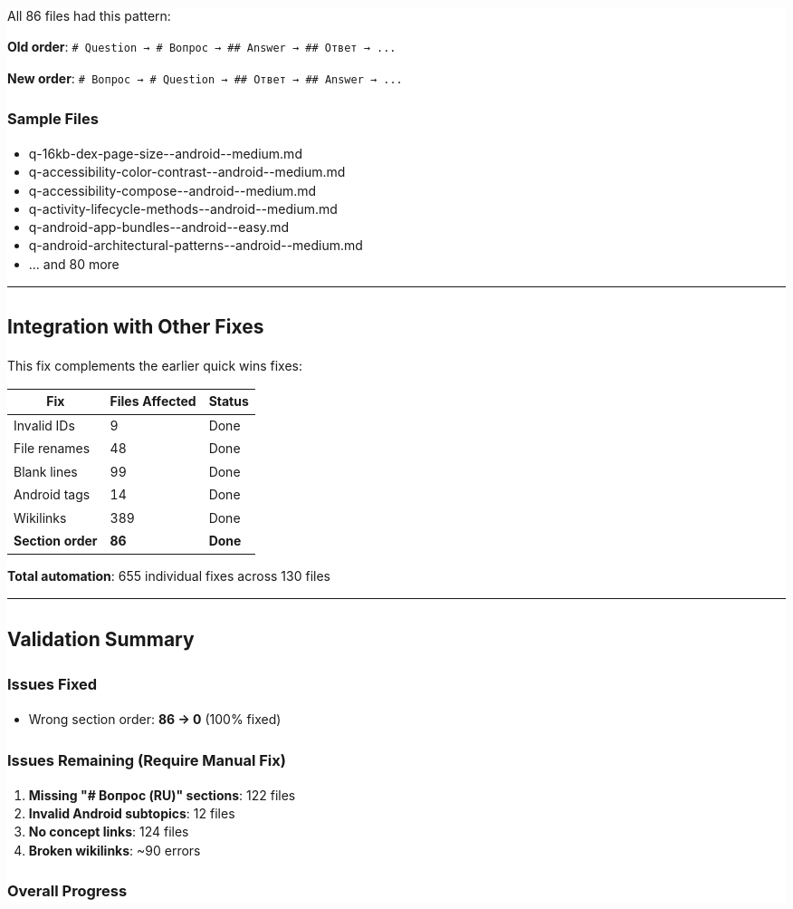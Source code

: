 All 86 files had this pattern:

**Old order**: `# Question → # Вопрос → ## Answer → ## Ответ → ...`

**New order**: `# Вопрос → # Question → ## Ответ → ## Answer → ...`

### Sample Files

- q-16kb-dex-page-size--android--medium.md
- q-accessibility-color-contrast--android--medium.md
- q-accessibility-compose--android--medium.md
- q-activity-lifecycle-methods--android--medium.md
- q-android-app-bundles--android--easy.md
- q-android-architectural-patterns--android--medium.md
- ... and 80 more

---

## Integration with Other Fixes

This fix complements the earlier quick wins fixes:

| Fix | Files Affected | Status |
|-----|----------------|--------|
| Invalid IDs | 9 | Done |
| File renames | 48 | Done |
| Blank lines | 99 | Done |
| Android tags | 14 | Done |
| Wikilinks | 389 | Done |
| **Section order** | **86** | **Done** |

**Total automation**: 655 individual fixes across 130 files

---

## Validation Summary

### Issues Fixed

- Wrong section order: **86 → 0** (100% fixed)

### Issues Remaining (Require Manual Fix)

1. **Missing "# Вопрос (RU)" sections**: 122 files
2. **Invalid Android subtopics**: 12 files
3. **No concept links**: 124 files
4. **Broken wikilinks**: ~90 errors

### Overall Progress
